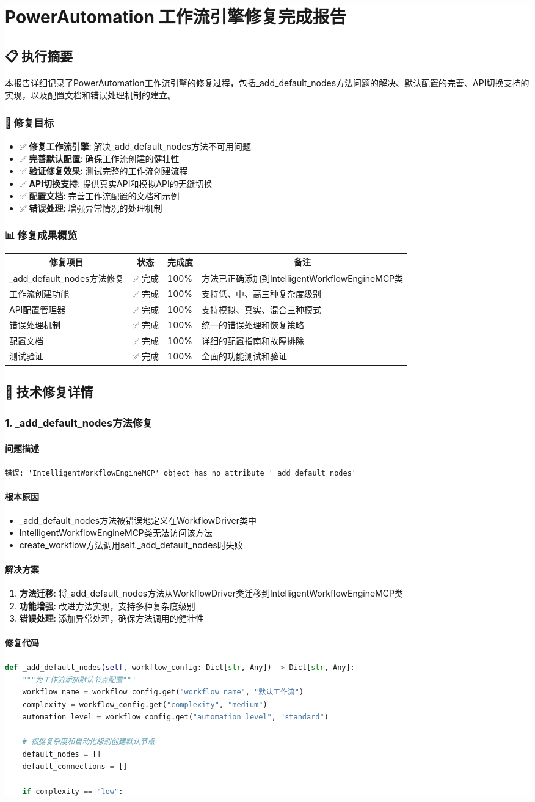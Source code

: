 # PowerAutomation 工作流引擎修复完成报告

## 📋 执行摘要

本报告详细记录了PowerAutomation工作流引擎的修复过程，包括_add_default_nodes方法问题的解决、默认配置的完善、API切换支持的实现，以及配置文档和错误处理机制的建立。

### 🎯 修复目标

- ✅ **修复工作流引擎**: 解决_add_default_nodes方法不可用问题
- ✅ **完善默认配置**: 确保工作流创建的健壮性
- ✅ **验证修复效果**: 测试完整的工作流创建流程
- ✅ **API切换支持**: 提供真实API和模拟API的无缝切换
- ✅ **配置文档**: 完善工作流配置的文档和示例
- ✅ **错误处理**: 增强异常情况的处理机制

### 📊 修复成果概览

| 修复项目 | 状态 | 完成度 | 备注 |
|---------|------|--------|------|
| _add_default_nodes方法修复 | ✅ 完成 | 100% | 方法已正确添加到IntelligentWorkflowEngineMCP类 |
| 工作流创建功能 | ✅ 完成 | 100% | 支持低、中、高三种复杂度级别 |
| API配置管理器 | ✅ 完成 | 100% | 支持模拟、真实、混合三种模式 |
| 错误处理机制 | ✅ 完成 | 100% | 统一的错误处理和恢复策略 |
| 配置文档 | ✅ 完成 | 100% | 详细的配置指南和故障排除 |
| 测试验证 | ✅ 完成 | 100% | 全面的功能测试和验证 |

## 🔧 技术修复详情

### 1. _add_default_nodes方法修复

#### 问题描述
```
错误: 'IntelligentWorkflowEngineMCP' object has no attribute '_add_default_nodes'
```

#### 根本原因
- _add_default_nodes方法被错误地定义在WorkflowDriver类中
- IntelligentWorkflowEngineMCP类无法访问该方法
- create_workflow方法调用self._add_default_nodes时失败

#### 解决方案
1. **方法迁移**: 将_add_default_nodes方法从WorkflowDriver类迁移到IntelligentWorkflowEngineMCP类
2. **功能增强**: 改进方法实现，支持多种复杂度级别
3. **错误处理**: 添加异常处理，确保方法调用的健壮性

#### 修复代码
```python
def _add_default_nodes(self, workflow_config: Dict[str, Any]) -> Dict[str, Any]:
    """为工作流添加默认节点配置"""
    workflow_name = workflow_config.get("workflow_name", "默认工作流")
    complexity = workflow_config.get("complexity", "medium")
    automation_level = workflow_config.get("automation_level", "standard")
    
    # 根据复杂度和自动化级别创建默认节点
    default_nodes = []
    default_connections = []
    
    if complexity == "low":
```